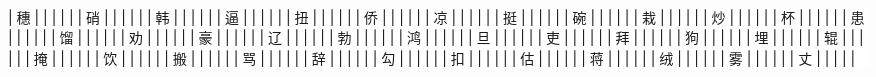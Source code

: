| 穗 |  |  |  |  |
| 硝 |  |  |  |  |
| 韩 |  |  |  |  |
| 逼 |  |  |  |  |
| 扭 |  |  |  |  |
| 侨 |  |  |  |  |
| 凉 |  |  |  |  |
| 挺 |  |  |  |  |
| 碗 |  |  |  |  |
| 栽 |  |  |  |  |
| 炒 |  |  |  |  |
| 杯 |  |  |  |  |
| 患 |  |  |  |  |
| 馏 |  |  |  |  |
| 劝 |  |  |  |  |
| 豪 |  |  |  |  |
| 辽 |  |  |  |  |
| 勃 |  |  |  |  |
| 鸿 |  |  |  |  |
| 旦 |  |  |  |  |
| 吏 |  |  |  |  |
| 拜 |  |  |  |  |
| 狗 |  |  |  |  |
| 埋 |  |  |  |  |
| 辊 |  |  |  |  |
| 掩 |  |  |  |  |
| 饮 |  |  |  |  |
| 搬 |  |  |  |  |
| 骂 |  |  |  |  |
| 辞 |  |  |  |  |
| 勾 |  |  |  |  |
| 扣 |  |  |  |  |
| 估 |  |  |  |  |
| 蒋 |  |  |  |  |
| 绒 |  |  |  |  |
| 雾 |  |  |  |  |
| 丈 |  |  |  |  |